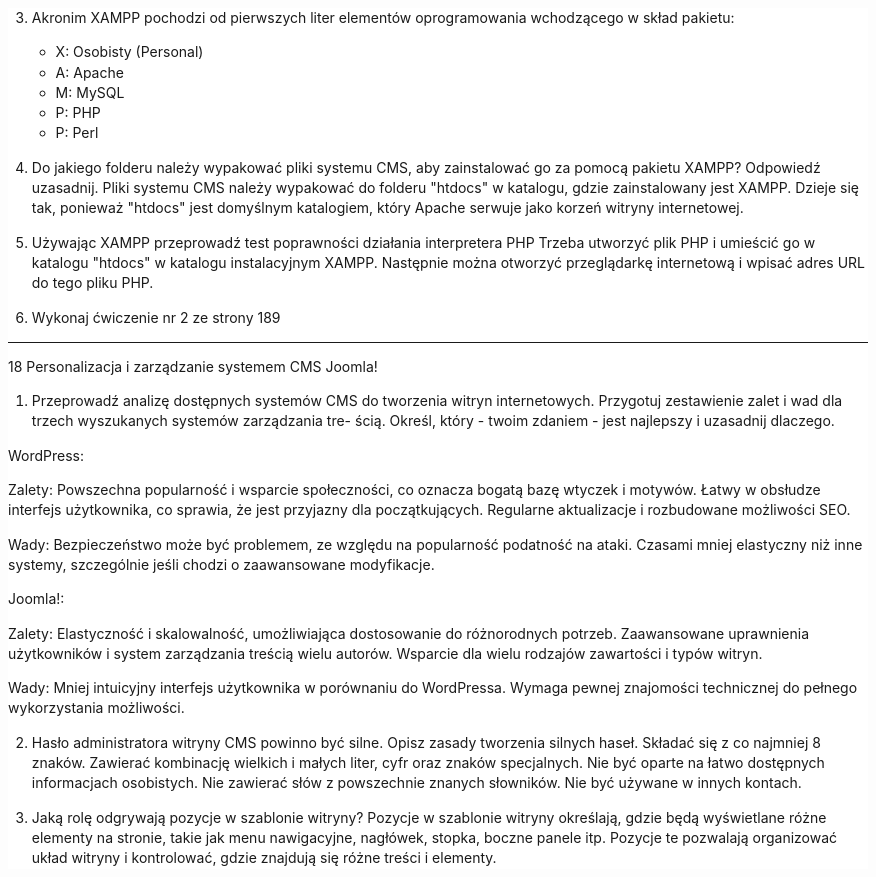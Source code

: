 3. Akronim XAMPP pochodzi od pierwszych liter elementów oprogramowania wchodzącego w skład pakietu:
   - X: Osobisty (Personal)
   - A: Apache
   - M: MySQL
   - P: PHP
   - P: Perl

4. Do jakiego folderu należy wypakować pliki systemu CMS, aby zainstalować go za pomocą pakietu 
XAMPP? Odpowiedź uzasadnij.
Pliki systemu CMS należy wypakować do folderu "htdocs" w katalogu, gdzie zainstalowany jest XAMPP. Dzieje się tak, ponieważ "htdocs" jest domyślnym katalogiem, który Apache serwuje jako korzeń witryny internetowej.

5. Używając XAMPP przeprowadź test poprawności działania interpretera PHP
Trzeba utworzyć plik PHP i umieścić go w katalogu "htdocs" w katalogu instalacyjnym XAMPP. Następnie można otworzyć przeglądarkę internetową i wpisać adres URL do tego pliku PHP.

6. Wykonaj ćwiczenie nr 2 ze strony 189 
---------------------------------------------------------------------------------------------------------
18 Personalizacja i zarządzanie systemem CMS Joomla!

1. Przeprowadź analizę dostępnych systemów CMS do tworzenia witryn internetowych. Przygotuj 
zestawienie zalet i wad dla trzech wyszukanych systemów zarządzania tre- ścią. Określ, który - twoim 
zdaniem - jest najlepszy i uzasadnij dlaczego.

WordPress:

Zalety:
Powszechna popularność i wsparcie społeczności, co oznacza bogatą bazę wtyczek i motywów.
Łatwy w obsłudze interfejs użytkownika, co sprawia, że jest przyjazny dla początkujących.
Regularne aktualizacje i rozbudowane możliwości SEO.

Wady:
Bezpieczeństwo może być problemem, ze względu na popularność podatność na ataki.
Czasami mniej elastyczny niż inne systemy, szczególnie jeśli chodzi o zaawansowane modyfikacje.


Joomla!:

Zalety:
Elastyczność i skalowalność, umożliwiająca dostosowanie do różnorodnych potrzeb.
Zaawansowane uprawnienia użytkowników i system zarządzania treścią wielu autorów.
Wsparcie dla wielu rodzajów zawartości i typów witryn.

Wady:
Mniej intuicyjny interfejs użytkownika w porównaniu do WordPressa.
Wymaga pewnej znajomości technicznej do pełnego wykorzystania możliwości.

2. Hasło administratora witryny CMS powinno być silne. Opisz zasady tworzenia silnych haseł.
Składać się z co najmniej 8 znaków.
Zawierać kombinację wielkich i małych liter, cyfr oraz znaków specjalnych.
Nie być oparte na łatwo dostępnych informacjach osobistych.
Nie zawierać słów z powszechnie znanych słowników.
Nie być używane w innych kontach.

3. Jaką rolę odgrywają pozycje w szablonie witryny?
Pozycje w szablonie witryny określają, gdzie będą wyświetlane różne elementy na stronie, 
takie jak menu nawigacyjne, nagłówek, stopka, boczne panele itp. 
Pozycje te pozwalają organizować układ witryny i kontrolować, gdzie znajdują się różne treści i elementy.
